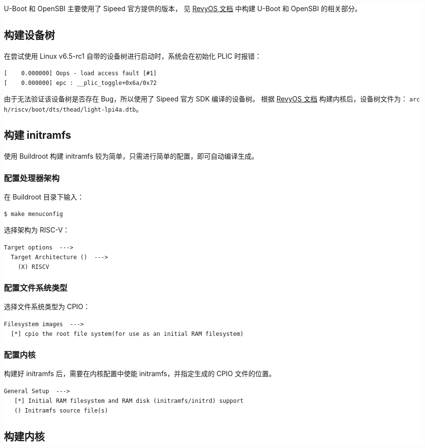 U-Boot 和 OpenSBI 主要使用了 Sipeed 官方提供的版本，
见 [RevyOS 文档][2] 中构建 U-Boot 和 OpenSBI 的相关部分。

## 构建设备树

在尝试使用 Linux v6.5-rc1 自带的设备树进行启动时，系统会在初始化 PLIC 时报错：

```
[    0.000000] Oops - load access fault [#1]
[    0.000000] epc : __plic_toggle+0x6a/0x72
```

由于无法验证该设备树是否存在 Bug，所以使用了 Sipeed 官方 SDK 编译的设备树。
根据 [RevyOS 文档][2] 构建内核后，设备树文件为：
`arch/riscv/boot/dts/thead/light-lpi4a.dtb`。

## 构建 initramfs

使用 Buildroot 构建 initramfs 较为简单，只需进行简单的配置，即可自动编译生成。

### 配置处理器架构

在 Buildroot 目录下输入：

```
$ make menuconfig
```

选择架构为 RISC-V：

```
Target options  --->
  Target Architecture ()  --->
    (X) RISCV
```

### 配置文件系统类型

选择文件系统类型为 CPIO：

```
Filesystem images  --->
  [*] cpio the root file system(for use as an initial RAM filesystem)
```

### 配置内核

构建好 initramfs 后，需要在内核配置中使能 initramfs，并指定生成的 CPIO 文件的位置。

```
General Setup  --->
   [*] Initial RAM filesystem and RAM disk (initramfs/initrd) support
   () Initramfs source file(s)
```

## 构建内核


[1]: https://wiki.sipeed.com/hardware/zh/lichee/th1520/lpi4a/1_intro.html
[2]: https://wiki.sipeed.com/hardware/zh/lichee/th1520/lpi4a/7_develop_revyos.html
[3]: https://lore.kernel.org/linux-riscv/20230617161529.2092-1-jszhang@kernel.org/
[4]: https://blog.dowhile0.org/2022/06/21/how-to-troubleshoot-deferred-probe-issues-in-linux/
[5]: https://wiki.sipeed.com/hardware/zh/lichee/th1520/lpi4a/4_burn_image.html